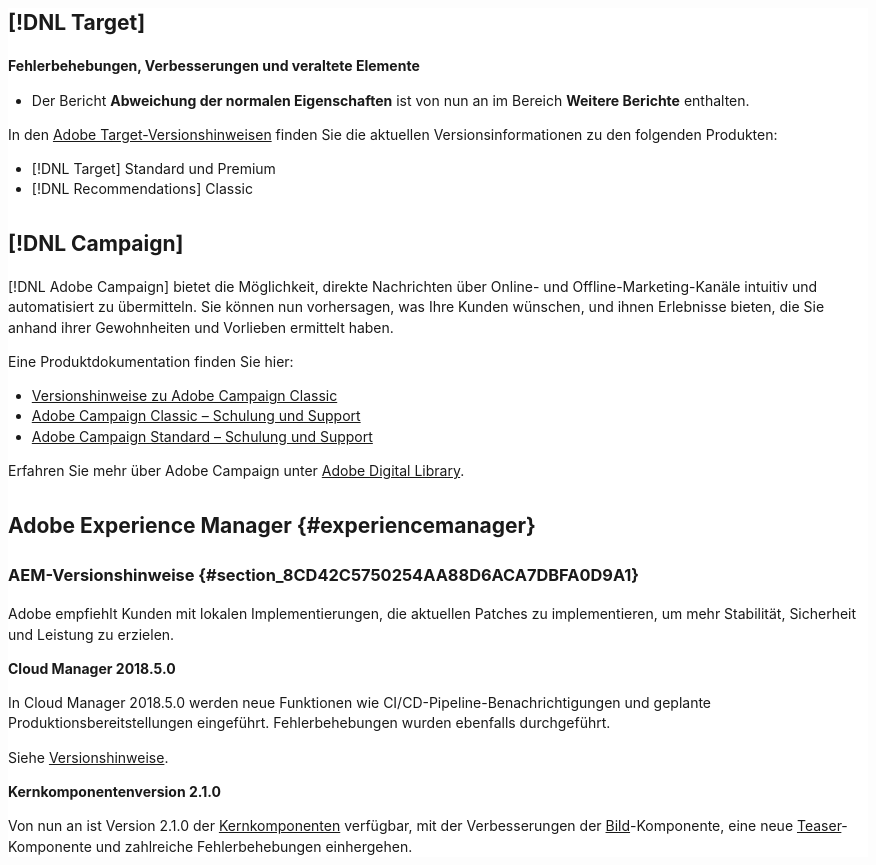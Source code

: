 ## [!DNL Target]

**Fehlerbehebungen, Verbesserungen und veraltete Elemente**

* Der Bericht **Abweichung der normalen Eigenschaften** ist von nun an im Bereich **Weitere Berichte** enthalten.

In den [Adobe Target-Versionshinweisen](https://docs.adobe.com/content/help/en/target/using/release-notes/release-notes.html) finden Sie die aktuellen Versionsinformationen zu den folgenden Produkten:

* [!DNL Target] Standard und Premium
* [!DNL Recommendations] Classic

## [!DNL Campaign]

[!DNL Adobe Campaign] bietet die Möglichkeit, direkte Nachrichten über Online- und Offline-Marketing-Kanäle intuitiv und automatisiert zu übermitteln. Sie können nun vorhersagen, was Ihre Kunden wünschen, und ihnen Erlebnisse bieten, die Sie anhand ihrer Gewohnheiten und Vorlieben ermittelt haben.

Eine Produktdokumentation finden Sie hier:

* [Versionshinweise zu Adobe Campaign Classic](http://docs.campaign.adobe.com/doc/AC/en/RN.html)
* [Adobe Campaign Classic – Schulung und Support](https://helpx.adobe.com/support/campaign/classic.html)
* [Adobe Campaign Standard – Schulung und Support](https://helpx.adobe.com/support/campaign/standard.html)

Erfahren Sie mehr über Adobe Campaign unter [Adobe Digital Library](https://digitalu.adobe.com/content/Enablement/en.html).

## Adobe Experience Manager {#experiencemanager}

### AEM-Versionshinweise {#section_8CD42C5750254AA88D6ACA7DBFA0D9A1}

Adobe empfiehlt Kunden mit lokalen Implementierungen, die aktuellen Patches zu implementieren, um mehr Stabilität, Sicherheit und Leistung zu erzielen.

**Cloud Manager 2018.5.0**

In Cloud Manager 2018.5.0 werden neue Funktionen wie CI/CD-Pipeline-Benachrichtigungen und geplante Produktionsbereitstellungen eingeführt. Fehlerbehebungen wurden ebenfalls durchgeführt.

Siehe [Versionshinweise](https://helpx.adobe.com/experience-manager/cloud-manager/using/release-notes-2018-50.html).

**Kernkomponentenversion 2.1.0**

Von nun an ist Version 2.1.0 der [Kernkomponenten](https://helpx.adobe.com/experience-manager/core-components/user-guide.html) verfügbar, mit der Verbesserungen der [Bild](https://helpx.adobe.com/experience-manager/core-components/using/image.html)-Komponente, eine neue [Teaser](https://helpx.adobe.com/experience-manager/core-components/using/teaser.html)-Komponente und zahlreiche Fehlerbehebungen einhergehen.
